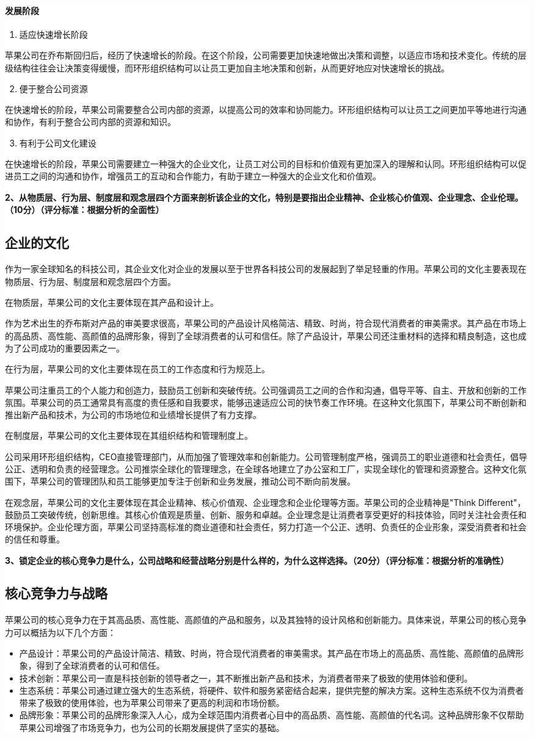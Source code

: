 

#### 发展阶段

1. 适应快速增长阶段

苹果公司在乔布斯回归后，经历了快速增长的阶段。在这个阶段，公司需要更加快速地做出决策和调整，以适应市场和技术变化。传统的层级结构往往会让决策变得缓慢，而环形组织结构可以让员工更加自主地决策和创新，从而更好地应对快速增长的挑战。

2. 便于整合公司资源

在快速增长的阶段，苹果公司需要整合公司内部的资源，以提高公司的效率和协同能力。环形组织结构可以让员工之间更加平等地进行沟通和协作，有利于整合公司内部的资源和知识。

3. 有利于公司文化建设

在快速增长的阶段，苹果公司需要建立一种强大的企业文化，让员工对公司的目标和价值观有更加深入的理解和认同。环形组织结构可以促进员工之间的沟通和协作，增强员工的互动和合作能力，有助于建立一种强大的企业文化和价值观。









**2、从物质层、行为层、制度层和观念层四个方面来剖析该企业的文化，特别是要指出企业精神、企业核心价值观、企业理念、企业伦理。（10分）（评分标准：根据分析的全面性）**

## 企业的文化

作为一家全球知名的科技公司，其企业文化对企业的发展以至于世界各科技公司的发展起到了举足轻重的作用。苹果公司的文化主要表现在物质层、行为层、制度层和观念层四个方面。

在物质层，苹果公司的文化主要体现在其产品和设计上。

作为艺术出生的乔布斯对产品的审美要求很高，苹果公司的产品设计风格简洁、精致、时尚，符合现代消费者的审美需求。其产品在市场上的高品质、高性能、高颜值的品牌形象，得到了全球消费者的认可和信任。除了产品设计，苹果公司还注重材料的选择和精良制造，这也成为了公司成功的重要因素之一。

在行为层，苹果公司的文化主要体现在员工的工作态度和行为规范上。

苹果公司注重员工的个人能力和创造力，鼓励员工创新和突破传统。公司强调员工之间的合作和沟通，倡导平等、自主、开放和创新的工作氛围。苹果公司的员工通常具有高度的责任感和自我要求，能够迅速适应公司的快节奏工作环境。在这种文化氛围下，苹果公司不断创新和推出新产品和技术，为公司的市场地位和业绩增长提供了有力支撑。

在制度层，苹果公司的文化主要体现在其组织结构和管理制度上。

公司采用环形组织结构，CEO直接管理部门，从而加强了管理效率和创新能力。公司管理制度严格，强调员工的职业道德和社会责任，倡导公正、透明和负责的经营理念。公司推崇全球化的管理理念，在全球各地建立了办公室和工厂，实现全球化的管理和资源整合。这种文化氛围下，苹果公司的管理团队和员工能够更加专注于创新和业务发展，推动公司不断向前发展。

在观念层，苹果公司的文化主要体现在其企业精神、核心价值观、企业理念和企业伦理等方面。苹果公司的企业精神是"Think Different"，鼓励员工突破传统，创新思维。其核心价值观是质量、创新、服务和卓越。企业理念是让消费者享受更好的科技体验，同时关注社会责任和环境保护。企业伦理方面，苹果公司坚持高标准的商业道德和社会责任，努力打造一个公正、透明、负责任的企业形象，深受消费者和社会的信任和尊重。



**3、锁定企业的核心竞争力是什么，公司战略和经营战略分别是什么样的，为什么这样选择。（20分）（评分标准：根据分析的准确性）**

## 核心竞争力与战略

苹果公司的核心竞争力在于其高品质、高性能、高颜值的产品和服务，以及其独特的设计风格和创新能力。具体来说，苹果公司的核心竞争力可以概括为以下几个方面：

- 产品设计：苹果公司的产品设计简洁、精致、时尚，符合现代消费者的审美需求。其产品在市场上的高品质、高性能、高颜值的品牌形象，得到了全球消费者的认可和信任。
- 技术创新：苹果公司一直是科技创新的领导者之一，其不断推出新产品和技术，为消费者带来了极致的使用体验和便利。
- 生态系统：苹果公司通过建立强大的生态系统，将硬件、软件和服务紧密结合起来，提供完整的解决方案。这种生态系统不仅为消费者带来了极致的使用体验，也为苹果公司带来了更高的利润和市场份额。
- 品牌形象：苹果公司的品牌形象深入人心，成为全球范围内消费者心目中的高品质、高性能、高颜值的代名词。这种品牌形象不仅帮助苹果公司增强了市场竞争力，也为公司的长期发展提供了坚实的基础。
